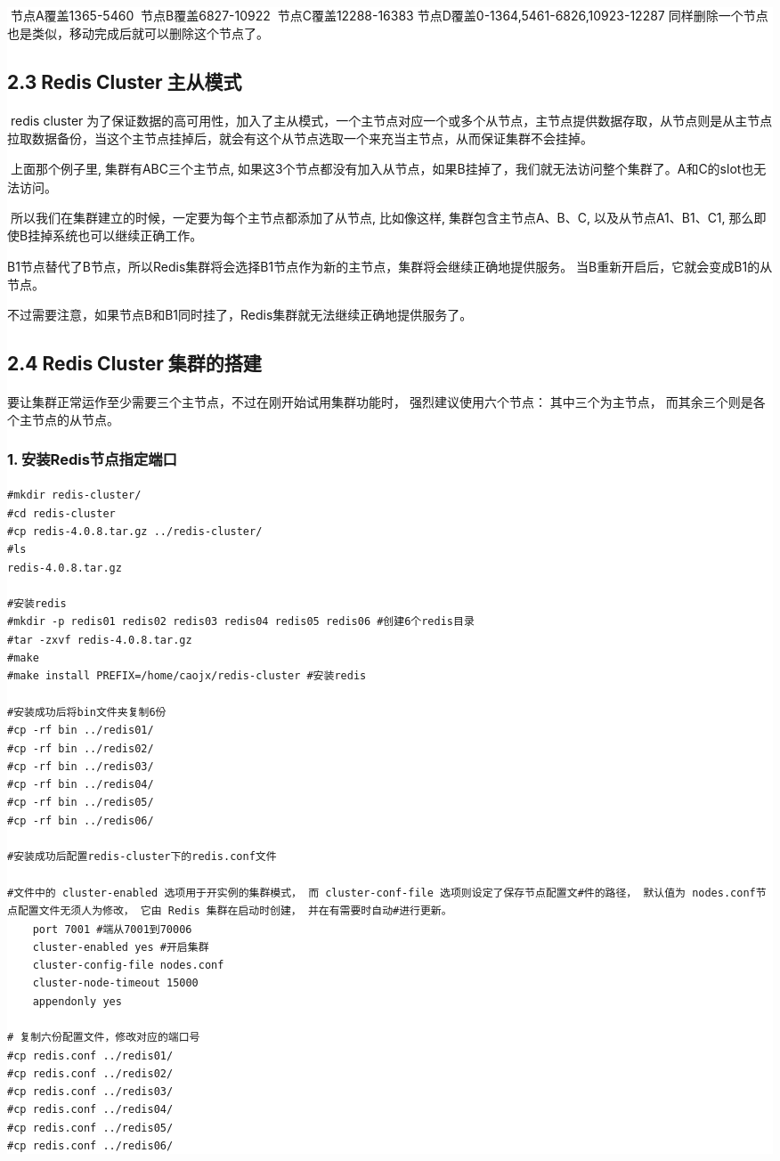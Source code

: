 ​    节点A覆盖1365-5460
​    节点B覆盖6827-10922
​    节点C覆盖12288-16383
​    节点D覆盖0-1364,5461-6826,10923-12287
​    同样删除一个节点也是类似，移动完成后就可以删除这个节点了。

## 2.3 Redis Cluster 主从模式

​	redis cluster 为了保证数据的高可用性，加入了主从模式，一个主节点对应一个或多个从节点，主节点提供数据存取，从节点则是从主节点拉取数据备份，当这个主节点挂掉后，就会有这个从节点选取一个来充当主节点，从而保证集群不会挂掉。

​	上面那个例子里, 集群有ABC三个主节点, 如果这3个节点都没有加入从节点，如果B挂掉了，我们就无法访问整个集群了。A和C的slot也无法访问。

​     	所以我们在集群建立的时候，一定要为每个主节点都添加了从节点, 比如像这样, 集群包含主节点A、B、C, 以及从节点A1、B1、C1, 那么即使B挂掉系统也可以继续正确工作。

​     	B1节点替代了B节点，所以Redis集群将会选择B1节点作为新的主节点，集群将会继续正确地提供服务。 当B重新开启后，它就会变成B1的从节点。

​	不过需要注意，如果节点B和B1同时挂了，Redis集群就无法继续正确地提供服务了。

## 2.4 Redis Cluster 集群的搭建

要让集群正常运作至少需要三个主节点，不过在刚开始试用集群功能时， 强烈建议使用六个节点： 其中三个为主节点， 而其余三个则是各个主节点的从节点。

### 1. 安装Redis节点指定端口

```shell
#mkdir redis-cluster/
#cd redis-cluster
#cp redis-4.0.8.tar.gz ../redis-cluster/
#ls
redis-4.0.8.tar.gz

#安装redis
#mkdir -p redis01 redis02 redis03 redis04 redis05 redis06 #创建6个redis目录
#tar -zxvf redis-4.0.8.tar.gz 
#make
#make install PREFIX=/home/caojx/redis-cluster #安装redis

#安装成功后将bin文件夹复制6份
#cp -rf bin ../redis01/
#cp -rf bin ../redis02/
#cp -rf bin ../redis03/
#cp -rf bin ../redis04/
#cp -rf bin ../redis05/
#cp -rf bin ../redis06/

#安装成功后配置redis-cluster下的redis.conf文件

#文件中的 cluster-enabled 选项用于开实例的集群模式， 而 cluster-conf-file 选项则设定了保存节点配置文#件的路径， 默认值为 nodes.conf节点配置文件无须人为修改， 它由 Redis 集群在启动时创建， 并在有需要时自动#进行更新。
	port 7001 #端从7001到70006
	cluster-enabled yes #开启集群
	cluster-config-file nodes.conf
	cluster-node-timeout 15000
	appendonly yes
	
# 复制六份配置文件，修改对应的端口号
#cp redis.conf ../redis01/
#cp redis.conf ../redis02/
#cp redis.conf ../redis03/
#cp redis.conf ../redis04/
#cp redis.conf ../redis05/
#cp redis.conf ../redis06/
```
